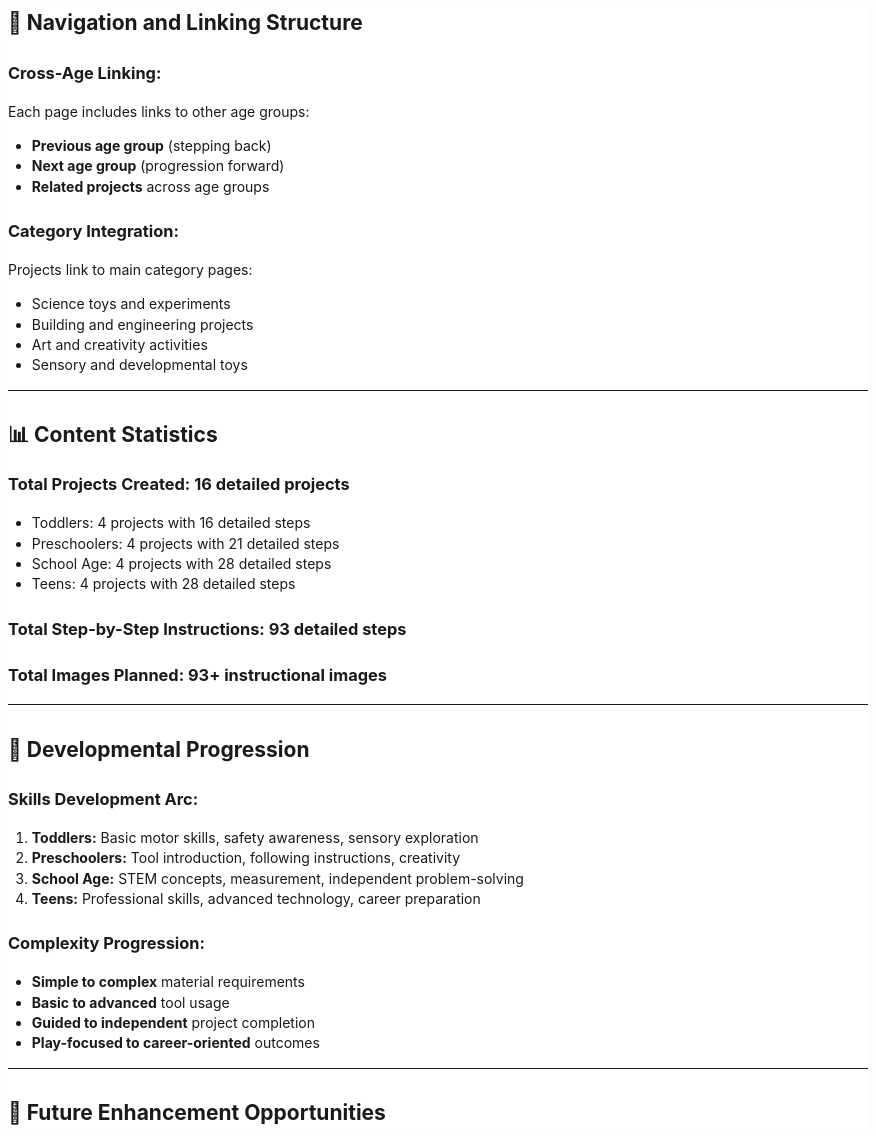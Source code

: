 
## 🔗 Navigation and Linking Structure

### Cross-Age Linking:
Each page includes links to other age groups:
- **Previous age group** (stepping back)
- **Next age group** (progression forward)
- **Related projects** across age groups

### Category Integration:
Projects link to main category pages:
- Science toys and experiments
- Building and engineering projects
- Art and creativity activities
- Sensory and developmental toys

---

## 📊 Content Statistics

### Total Projects Created: **16 detailed projects**
- Toddlers: 4 projects with 16 detailed steps
- Preschoolers: 4 projects with 21 detailed steps  
- School Age: 4 projects with 28 detailed steps
- Teens: 4 projects with 28 detailed steps

### Total Step-by-Step Instructions: **93 detailed steps**
### Total Images Planned: **93+ instructional images**

---

## 🎯 Developmental Progression

### Skills Development Arc:
1. **Toddlers:** Basic motor skills, safety awareness, sensory exploration
2. **Preschoolers:** Tool introduction, following instructions, creativity
3. **School Age:** STEM concepts, measurement, independent problem-solving
4. **Teens:** Professional skills, advanced technology, career preparation

### Complexity Progression:
- **Simple to complex** material requirements
- **Basic to advanced** tool usage
- **Guided to independent** project completion
- **Play-focused to career-oriented** outcomes

---

## 🚀 Future Enhancement Opportunities
